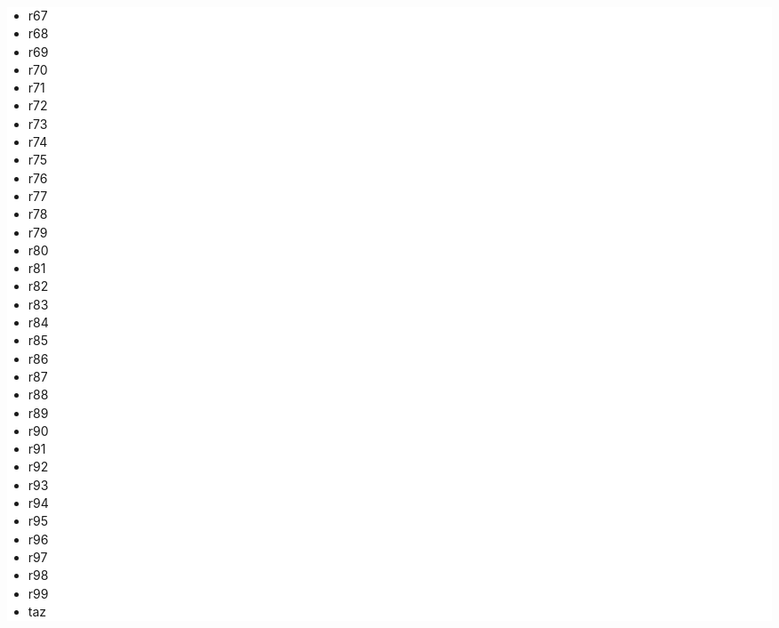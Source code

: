 -   r67
-   r68
-   r69
-   r70
-   r71
-   r72
-   r73
-   r74
-   r75
-   r76
-   r77
-   r78
-   r79
-   r80
-   r81
-   r82
-   r83
-   r84
-   r85
-   r86
-   r87
-   r88
-   r89
-   r90
-   r91
-   r92
-   r93
-   r94
-   r95
-   r96
-   r97
-   r98
-   r99
-   taz

